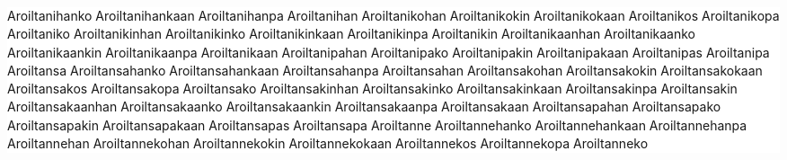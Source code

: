 Aroiltanihanko
Aroiltanihankaan
Aroiltanihanpa
Aroiltanihan
Aroiltanikohan
Aroiltanikokin
Aroiltanikokaan
Aroiltanikos
Aroiltanikopa
Aroiltaniko
Aroiltanikinhan
Aroiltanikinko
Aroiltanikinkaan
Aroiltanikinpa
Aroiltanikin
Aroiltanikaanhan
Aroiltanikaanko
Aroiltanikaankin
Aroiltanikaanpa
Aroiltanikaan
Aroiltanipahan
Aroiltanipako
Aroiltanipakin
Aroiltanipakaan
Aroiltanipas
Aroiltanipa
Aroiltansa
Aroiltansahanko
Aroiltansahankaan
Aroiltansahanpa
Aroiltansahan
Aroiltansakohan
Aroiltansakokin
Aroiltansakokaan
Aroiltansakos
Aroiltansakopa
Aroiltansako
Aroiltansakinhan
Aroiltansakinko
Aroiltansakinkaan
Aroiltansakinpa
Aroiltansakin
Aroiltansakaanhan
Aroiltansakaanko
Aroiltansakaankin
Aroiltansakaanpa
Aroiltansakaan
Aroiltansapahan
Aroiltansapako
Aroiltansapakin
Aroiltansapakaan
Aroiltansapas
Aroiltansapa
Aroiltanne
Aroiltannehanko
Aroiltannehankaan
Aroiltannehanpa
Aroiltannehan
Aroiltannekohan
Aroiltannekokin
Aroiltannekokaan
Aroiltannekos
Aroiltannekopa
Aroiltanneko